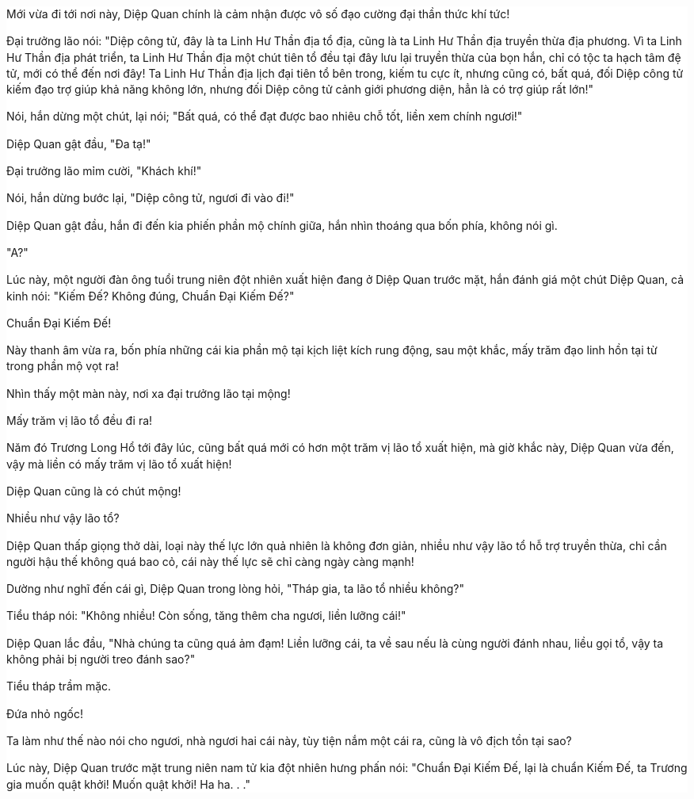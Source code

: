 Mới vừa đi tới nơi này, Diệp Quan chính là cảm nhận được vô số đạo cường đại thần thức khí tức!

Đại trưởng lão nói: "Diệp công tử, đây là ta Linh Hư Thần địa tổ địa, cũng là ta Linh Hư Thần địa truyền thừa địa phương. Vì ta Linh Hư Thần địa phát triển, ta Linh Hư Thần địa một chút tiên tổ đều tại đây lưu lại truyền thừa của bọn hắn, chỉ có tộc ta hạch tâm đệ tử, mới có thể đến nơi đây! Ta Linh Hư Thần địa lịch đại tiên tổ bên trong, kiếm tu cực ít, nhưng cũng có, bất quá, đối Diệp công tử kiếm đạo trợ giúp khả năng không lớn, nhưng đối Diệp công tử cảnh giới phương diện, hẳn là có trợ giúp rất lớn!"

Nói, hắn dừng một chút, lại nói; "Bất quá, có thể đạt được bao nhiêu chỗ tốt, liền xem chính ngươi!"

Diệp Quan gật đầu, "Đa tạ!"

Đại trưởng lão mỉm cười, "Khách khí!"

Nói, hắn dừng bước lại, "Diệp công tử, ngươi đi vào đi!"

Diệp Quan gật đầu, hắn đi đến kia phiến phần mộ chính giữa, hắn nhìn thoáng qua bốn phía, không nói gì.

"A?"

Lúc này, một người đàn ông tuổi trung niên đột nhiên xuất hiện đang ở Diệp Quan trước mặt, hắn đánh giá một chút Diệp Quan, cả kinh nói: "Kiếm Đế? Không đúng, Chuẩn Đại Kiếm Đế?"

Chuẩn Đại Kiếm Đế!

Này thanh âm vừa ra, bốn phía những cái kia phần mộ tại kịch liệt kích rung động, sau một khắc, mấy trăm đạo linh hồn tại từ trong phần mộ vọt ra!

Nhìn thấy một màn này, nơi xa đại trưởng lão tại mộng!

Mấy trăm vị lão tổ đều đi ra!

Năm đó Trương Long Hổ tới đây lúc, cũng bất quá mới có hơn một trăm vị lão tổ xuất hiện, mà giờ khắc này, Diệp Quan vừa đến, vậy mà liền có mấy trăm vị lão tổ xuất hiện!

Diệp Quan cũng là có chút mộng!

Nhiều như vậy lão tổ?

Diệp Quan thấp giọng thở dài, loại này thế lực lớn quả nhiên là không đơn giản, nhiều như vậy lão tổ hỗ trợ truyền thừa, chỉ cần người hậu thế không quá bao cỏ, cái này thế lực sẽ chỉ càng ngày càng mạnh!

Dường như nghĩ đến cái gì, Diệp Quan trong lòng hỏi, "Tháp gia, ta lão tổ nhiều không?"

Tiểu tháp nói: "Không nhiều! Còn sống, tăng thêm cha ngươi, liền lưỡng cái!"

Diệp Quan lắc đầu, "Nhà chúng ta cũng quá ảm đạm! Liền lưỡng cái, ta về sau nếu là cùng người đánh nhau, liều gọi tổ, vậy ta không phải bị người treo đánh sao?"

Tiểu tháp trầm mặc.

Đứa nhỏ ngốc!

Ta làm như thế nào nói cho ngươi, nhà ngươi hai cái này, tùy tiện nắm một cái ra, cũng là vô địch tồn tại sao?

Lúc này, Diệp Quan trước mặt trung niên nam tử kia đột nhiên hưng phấn nói: "Chuẩn Đại Kiếm Đế, lại là chuẩn Kiếm Đế, ta Trương gia muốn quật khởi! Muốn quật khởi! Ha ha. . ."
